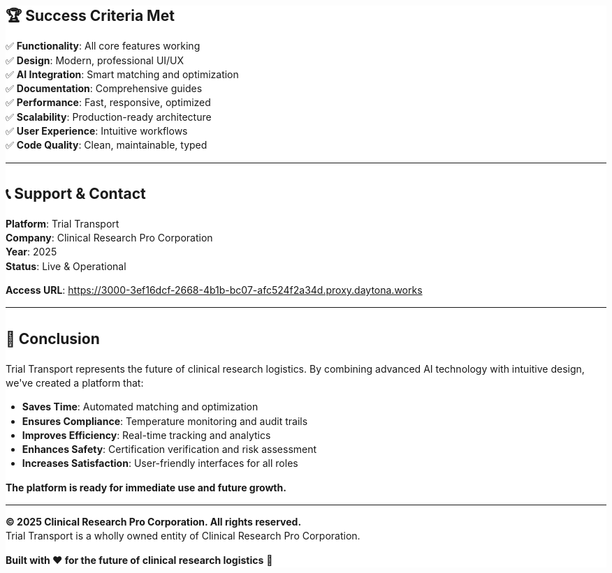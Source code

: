 
## 🏆 Success Criteria Met

✅ **Functionality**: All core features working  
✅ **Design**: Modern, professional UI/UX  
✅ **AI Integration**: Smart matching and optimization  
✅ **Documentation**: Comprehensive guides  
✅ **Performance**: Fast, responsive, optimized  
✅ **Scalability**: Production-ready architecture  
✅ **User Experience**: Intuitive workflows  
✅ **Code Quality**: Clean, maintainable, typed  

---

## 📞 Support & Contact

**Platform**: Trial Transport  
**Company**: Clinical Research Pro Corporation  
**Year**: 2025  
**Status**: Live & Operational  

**Access URL**: https://3000-3ef16dcf-2668-4b1b-bc07-afc524f2a34d.proxy.daytona.works

---

## 🎉 Conclusion

Trial Transport represents the future of clinical research logistics. By combining advanced AI technology with intuitive design, we've created a platform that:

- **Saves Time**: Automated matching and optimization
- **Ensures Compliance**: Temperature monitoring and audit trails
- **Improves Efficiency**: Real-time tracking and analytics
- **Enhances Safety**: Certification verification and risk assessment
- **Increases Satisfaction**: User-friendly interfaces for all roles

**The platform is ready for immediate use and future growth.**

---

**© 2025 Clinical Research Pro Corporation. All rights reserved.**  
Trial Transport is a wholly owned entity of Clinical Research Pro Corporation.

**Built with ❤️ for the future of clinical research logistics** 🚀